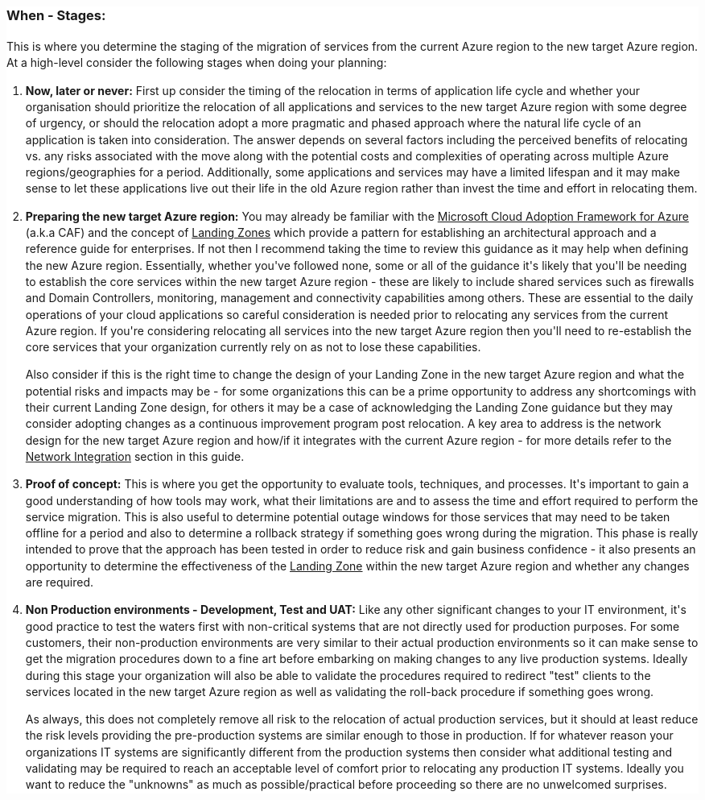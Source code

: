 ### When - Stages:
This is where you determine the staging of the migration of services from the current Azure region to the new target Azure region. At a high-level consider the following stages when doing your planning:
1. **Now, later or never:** First up consider the timing of the relocation in terms of application life cycle and whether your organisation should prioritize the relocation of all applications and services to the new target Azure region with some degree of urgency, or should the relocation adopt a more pragmatic and phased approach where the natural life cycle of an application is taken into consideration. The answer depends on several factors including the perceived benefits of relocating vs. any risks associated with the move along with the potential costs and complexities of operating across multiple Azure regions/geographies for a period. Additionally, some applications and services may have a limited lifespan and it may make sense to let these applications live out their life in the old Azure region rather than invest the time and effort in relocating them.
2. **Preparing the new target Azure region:** You may already be familiar with the [Microsoft Cloud Adoption Framework for Azure][CAF] (a.k.a CAF) and the concept of [Landing Zones][LandingZone] which provide a pattern for establishing an architectural approach and a reference guide for enterprises. If not then I recommend taking the time to review this guidance as it may help when defining the new Azure region. Essentially, whether you've followed none, some or all of the guidance it's likely that you'll be needing to establish the core services within the new target Azure region - these are likely to include shared services such as firewalls and Domain Controllers, monitoring, management and connectivity capabilities among others. These are essential to the daily operations of your cloud applications so careful consideration is needed prior to relocating any  services from the current Azure region. If you're considering relocating all services into the new target Azure region then you'll need to re-establish the core services that your organization currently rely on as not to lose these capabilities. 
    
    Also consider if this is the right time to change the design of your Landing Zone in the new target Azure region and what the potential risks and impacts may be - for some organizations this can be a prime opportunity to address any shortcomings with their current Landing Zone design, for others it may be a case of acknowledging the Landing Zone guidance but they may consider adopting changes as a continuous improvement program post relocation. A key area to address is the network design for the new target Azure region and how/if it integrates with the current Azure region - for more details refer to the [Network Integration](#Network-integration) section in this guide.
3. **Proof of concept:** This is where you get the opportunity to evaluate tools, techniques, and processes. It's important to gain a good understanding of how tools may work, what their limitations are and to assess the time and effort required to perform the service migration. This is also useful to determine potential outage windows for those services that may need to be taken offline for a period and also to determine a rollback strategy if something goes wrong during the migration. This phase is really intended to prove that the approach has been tested in order to reduce risk and gain business confidence - it also presents an opportunity to determine the effectiveness of the [Landing Zone][LandingZone] within the new target Azure region and whether any changes are required.
4. **Non Production environments - Development, Test and UAT:** Like any other significant changes to your IT environment, it's good practice to test the waters first with non-critical systems that are not directly used for production purposes. For some customers, their non-production environments are very similar to their actual production environments so it can make sense to get the migration procedures down to a fine art before embarking on making changes to any live production systems. Ideally during this stage your organization will also be able to validate the procedures required to redirect "test" clients to the services located in the new target Azure region as well as validating the roll-back procedure if something goes wrong. 

    As always, this does not completely remove all risk to the relocation of actual production services, but it should at least reduce the risk levels providing the pre-production systems are similar enough to those in production. If for whatever reason your organizations IT systems are significantly different from the production systems then consider what additional testing and validating may be required to reach an acceptable level of comfort prior to relocating any production IT systems. Ideally you want to reduce the "unknowns" as much as possible/practical before proceeding so there are no unwelcomed surprises.


[Banner]: images/banner.png
[ServiceMap]: https://docs.microsoft.com/en-us/azure/azure-monitor/vm/service-map/
[InventoryDashboard]: https://www.cloudsma.com/2020/10/ultimate-azure-inventory-dashboard/
[WorkBooks]: https://docs.microsoft.com/en-us/azure/azure-monitor/visualize/workbooks-overview/
[ProductsByRegion]: https://azure.microsoft.com/en-us/global-infrastructure/services/
[Regions]: https://docs.microsoft.com/en-us/azure/availability-zones/az-overview#region-and-service-categories
[SiteRecovery]: https://docs.microsoft.com/en-us/azure/site-recovery/azure-to-azure-architecture
[DisasterRecovery]: https://docs.microsoft.com/en-us/azure/architecture/solution-ideas/articles/disaster-recovery-enterprise-scale-dr
[AzureMigrate]: https://docs.microsoft.com/en-us/azure/migrate/
[IaaS]: https://azure.microsoft.com/en-us/overview/what-is-iaas/
[Tags]: https://docs.microsoft.com/en-us/azure/azure-resource-manager/management/tag-resources
[BCDR]: https://docs.microsoft.com/en-us/azure/best-practices-availability-paired-regions
[ResourceMover]: https://docs.microsoft.com/en-us/azure/resource-mover/
[IaC]: https://docs.microsoft.com/en-us/azure/devops/learn/what-is-infrastructure-as-code
[ExportArm]: https://docs.microsoft.com/en-us/azure/azure-resource-manager/templates/export-template-portal
[SharedImageGallery]: https://docs.microsoft.com/en-us/azure/virtual-machines/shared-image-galleries
[TrafficManager]: https://docs.microsoft.com/en-us/azure/traffic-manager/traffic-manager-overview
[FrontDoor]: https://docs.microsoft.com/en-us/azure/frontdoor/front-door-overview
[SqlAlwaysOn]: https://docs.microsoft.com/en-us/azure/azure-sql/virtual-machines/windows/availability-group-manually-configure-multiple-regions
[MovingSql]: https://docs.microsoft.com/en-us/azure/azure-sql/database/move-resources-across-regions
[RegionLatency]: https://docs.microsoft.com/en-us/azure/networking/azure-network-latency
[ExpressRoute]: https://docs.microsoft.com/en-us/azure/expressroute/
[ExpressRouteProviders]: https://docs.microsoft.com/en-us/azure/expressroute/expressroute-locations
[ExpressRouteModify]: https://docs.microsoft.com/en-us/azure/expressroute/expressroute-howto-circuit-portal-resource-manager#modify
[VPN]: https://docs.microsoft.com/en-us/azure/vpn-gateway/
[CAF]: https://docs.microsoft.com/en-us/azure/cloud-adoption-framework/
[LandingZone]: https://docs.microsoft.com/en-us/azure/cloud-adoption-framework/ready/enterprise-scale/architecture
[StorageAccountRedundancy]: https://docs.microsoft.com/en-us/azure/storage/common/storage-redundancy?toc=/azure/storage/blobs/toc.json
[ServiceCategories]: https://docs.microsoft.com/en-us/azure/availability-zones/az-overview#comparing-region-types
[AZs]: https://docs.microsoft.com/en-us/azure/availability-zones/az-overview#availability-zones
[NetworkPeering]: https://docs.microsoft.com/en-us/azure/virtual-network/virtual-network-peering-overview
[VirtualWan]: https://docs.microsoft.com/en-us/azure/virtual-wan/virtual-wan-about
[OverLappingAddresses]: https://docs.microsoft.com/en-us/azure/virtual-network/concepts-and-best-practices
[PublicIps]: https://docs.microsoft.com/en-us/azure/virtual-network/public-ip-addresses
[PrivateLink]: https://docs.microsoft.com/en-us/azure/private-link/
[PrivateEndpoint]: https://docs.microsoft.com/en-us/azure/private-link/private-endpoint-overview
[DnsCname]: https://en.wikipedia.org/wiki/CNAME_record
[AzureBackup]: https://docs.microsoft.com/en-us/azure/backup/
[AnalyticsWorkspaceBestPractices]: https://techcommunity.microsoft.com/t5/azure-sentinel/best-practices-for-designing-an-azure-sentinel-or-azure-security/ba-p/832574
[AnalyticsWorkspaceMove]: https://docs.microsoft.com/en-us/azure/azure-monitor/logs/move-workspace
[AnalyticsWorkspaceExport]: https://docs.microsoft.com/en-us/azure/azure-monitor/logs/data-platform-logs
[RIexchange]: https://docs.microsoft.com/en-in/azure/cost-management-billing/reservations/exchange-and-refund-azure-reservations
[AzurePricing]: https://azure.microsoft.com/en-us/pricing/